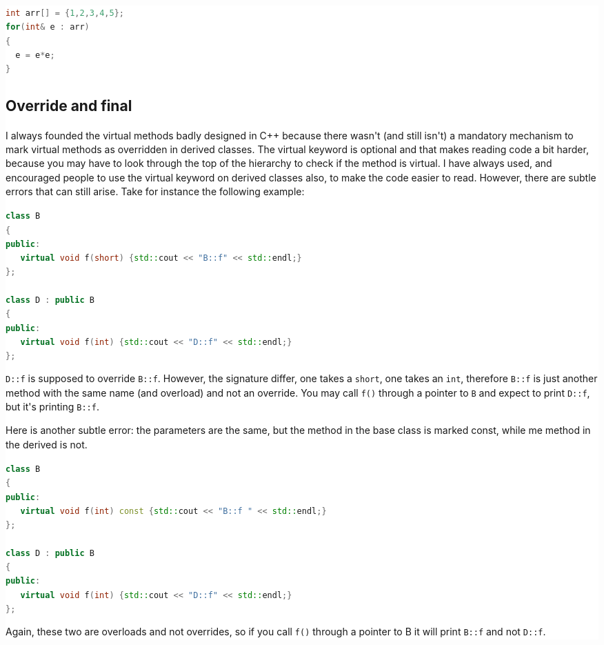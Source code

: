 ```cpp
int arr[] = {1,2,3,4,5};
for(int& e : arr) 
{
  e = e*e;
}
```

## Override and final

I always founded the virtual methods badly designed in C++ because there wasn't (and still isn't) a mandatory mechanism to mark virtual methods as overridden in derived classes. The virtual keyword is optional and that makes reading code a bit harder, because you may have to look through the top of the hierarchy to check if the method is virtual. I have always used, and encouraged people to use the virtual keyword on derived classes also, to make the code easier to read. However, there are subtle errors that can still arise. Take for instance the following example:

```cpp
class B 
{
public:
   virtual void f(short) {std::cout << "B::f" << std::endl;}
};

class D : public B
{
public:
   virtual void f(int) {std::cout << "D::f" << std::endl;}
};
```

`D::f` is supposed to override `B::f`. However, the signature differ, one takes a `short`, one takes an `int`, therefore `B::f` is just another method with the same name (and overload) and not an override. You may call `f()` through a pointer to `B` and expect to print `D::f`, but it's printing `B::f`. 

Here is another subtle error: the parameters are the same, but the method in the base class is marked const, while me method in the derived is not.

```cpp
class B 
{
public:
   virtual void f(int) const {std::cout << "B::f " << std::endl;}
};

class D : public B
{
public:
   virtual void f(int) {std::cout << "D::f" << std::endl;}
};
```

Again, these two are overloads and not overrides, so if you call `f()` through a pointer to B it will print `B::f` and not `D::f`. 
